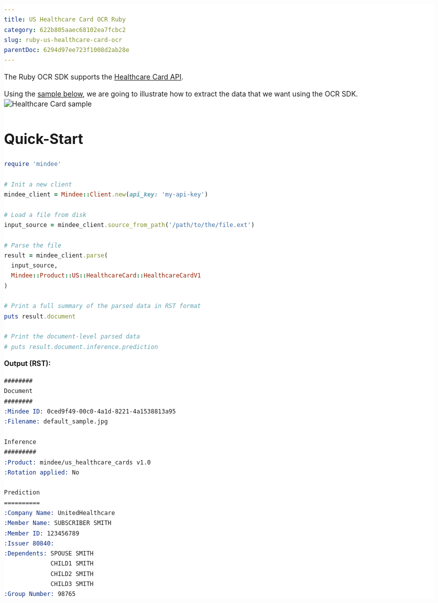 ```yaml
---
title: US Healthcare Card OCR Ruby
category: 622b805aaec68102ea7fcbc2
slug: ruby-us-healthcare-card-ocr
parentDoc: 6294d97ee723f1008d2ab28e
---
```

The Ruby OCR SDK supports the [Healthcare Card API](https://platform.mindee.com/mindee/us_healthcare_cards).

Using the [sample below](https://github.com/mindee/client-lib-test-data/blob/main/products/us_healthcare_cards/default_sample.jpg), we are going to illustrate how to extract the data that we want using the OCR SDK.
![Healthcare Card sample](https://github.com/mindee/client-lib-test-data/blob/main/products/us_healthcare_cards/default_sample.jpg?raw=true)

# Quick-Start
```rb
require 'mindee'

# Init a new client
mindee_client = Mindee::Client.new(api_key: 'my-api-key')

# Load a file from disk
input_source = mindee_client.source_from_path('/path/to/the/file.ext')

# Parse the file
result = mindee_client.parse(
  input_source,
  Mindee::Product::US::HealthcareCard::HealthcareCardV1
)

# Print a full summary of the parsed data in RST format
puts result.document

# Print the document-level parsed data
# puts result.document.inference.prediction
```

**Output (RST):**
```rst
########
Document
########
:Mindee ID: 0ced9f49-00c0-4a1d-8221-4a1538813a95
:Filename: default_sample.jpg

Inference
#########
:Product: mindee/us_healthcare_cards v1.0
:Rotation applied: No

Prediction
==========
:Company Name: UnitedHealthcare
:Member Name: SUBSCRIBER SMITH
:Member ID: 123456789
:Issuer 80840:
:Dependents: SPOUSE SMITH
             CHILD1 SMITH
             CHILD2 SMITH
             CHILD3 SMITH
:Group Number: 98765
```
